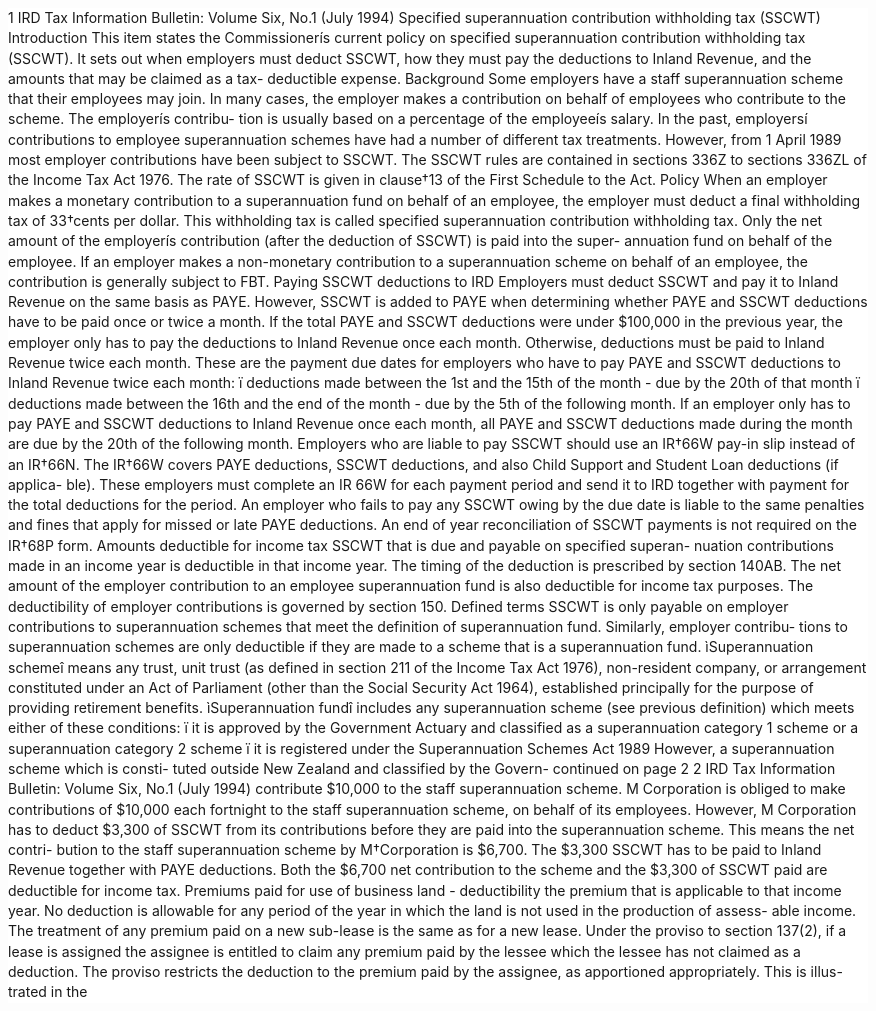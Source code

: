 1 IRD Tax Information Bulletin: Volume Six, No.1 (July 1994) Specified superannuation contribution withholding tax (SSCWT) Introduction This item states the Commissionerís current policy on specified superannuation contribution withholding tax (SSCWT). It sets out when employers must deduct SSCWT, how they must pay the deductions to Inland Revenue, and the amounts that may be claimed as a tax- deductible expense. Background Some employers have a staff superannuation scheme that their employees may join. In many cases, the employer makes a contribution on behalf of employees who contribute to the scheme. The employerís contribu- tion is usually based on a percentage of the employeeís salary. In the past, employersí contributions to employee superannuation schemes have had a number of different tax treatments. However, from 1 April 1989 most employer contributions have been subject to SSCWT. The SSCWT rules are contained in sections 336Z to sections 336ZL of the Income Tax Act 1976. The rate of SSCWT is given in clause†13 of the First Schedule to the Act. Policy When an employer makes a monetary contribution to a superannuation fund on behalf of an employee, the employer must deduct a final withholding tax of 33†cents per dollar. This withholding tax is called specified superannuation contribution withholding tax. Only the net amount of the employerís contribution (after the deduction of SSCWT) is paid into the super- annuation fund on behalf of the employee. If an employer makes a non-monetary contribution to a superannuation scheme on behalf of an employee, the contribution is generally subject to FBT. Paying SSCWT deductions to IRD Employers must deduct SSCWT and pay it to Inland Revenue on the same basis as PAYE. However, SSCWT is added to PAYE when determining whether PAYE and SSCWT deductions have to be paid once or twice a month. If the total PAYE and SSCWT deductions were under $100,000 in the previous year, the employer only has to pay the deductions to Inland Revenue once each month. Otherwise, deductions must be paid to Inland Revenue twice each month. These are the payment due dates for employers who have to pay PAYE and SSCWT deductions to Inland Revenue twice each month: ï deductions made between the 1st and the 15th of the month - due by the 20th of that month ï deductions made between the 16th and the end of the month - due by the 5th of the following month. If an employer only has to pay PAYE and SSCWT deductions to Inland Revenue once each month, all PAYE and SSCWT deductions made during the month are due by the 20th of the following month. Employers who are liable to pay SSCWT should use an IR†66W pay-in slip instead of an IR†66N. The IR†66W covers PAYE deductions, SSCWT deductions, and also Child Support and Student Loan deductions (if applica- ble). These employers must complete an IR 66W for each payment period and send it to IRD together with payment for the total deductions for the period. An employer who fails to pay any SSCWT owing by the due date is liable to the same penalties and fines that apply for missed or late PAYE deductions. An end of year reconciliation of SSCWT payments is not required on the IR†68P form. Amounts deductible for income tax SSCWT that is due and payable on specified superan- nuation contributions made in an income year is deductible in that income year. The timing of the deduction is prescribed by section 140AB. The net amount of the employer contribution to an employee superannuation fund is also deductible for income tax purposes. The deductibility of employer contributions is governed by section 150. Defined terms SSCWT is only payable on employer contributions to superannuation schemes that meet the definition of superannuation fund. Similarly, employer contribu- tions to superannuation schemes are only deductible if they are made to a scheme that is a superannuation fund. ìSuperannuation schemeî means any trust, unit trust (as defined in section 211 of the Income Tax Act 1976), non-resident company, or arrangement constituted under an Act of Parliament (other than the Social Security Act 1964), established principally for the purpose of providing retirement benefits. ìSuperannuation fundî includes any superannuation scheme (see previous definition) which meets either of these conditions: ï it is approved by the Government Actuary and classified as a superannuation category 1 scheme or a superannuation category 2 scheme ï it is registered under the Superannuation Schemes Act 1989 However, a superannuation scheme which is consti- tuted outside New Zealand and classified by the Govern- continued on page 2 2 IRD Tax Information Bulletin: Volume Six, No.1 (July 1994) contribute $10,000 to the staff superannuation scheme. M Corporation is obliged to make contributions of $10,000 each fortnight to the staff superannuation scheme, on behalf of its employees. However, M Corporation has to deduct $3,300 of SSCWT from its contributions before they are paid into the superannuation scheme. This means the net contri- bution to the staff superannuation scheme by M†Corporation is $6,700. The $3,300 SSCWT has to be paid to Inland Revenue together with PAYE deductions. Both the $6,700 net contribution to the scheme and the $3,300 of SSCWT paid are deductible for income tax. Premiums paid for use of business land - deductibility the premium that is applicable to that income year. No deduction is allowable for any period of the year in which the land is not used in the production of assess- able income. The treatment of any premium paid on a new sub-lease is the same as for a new lease. Under the proviso to section 137(2), if a lease is assigned the assignee is entitled to claim any premium paid by the lessee which the lessee has not claimed as a deduction. The proviso restricts the deduction to the premium paid by the assignee, as apportioned appropriately. This is illus- trated in the